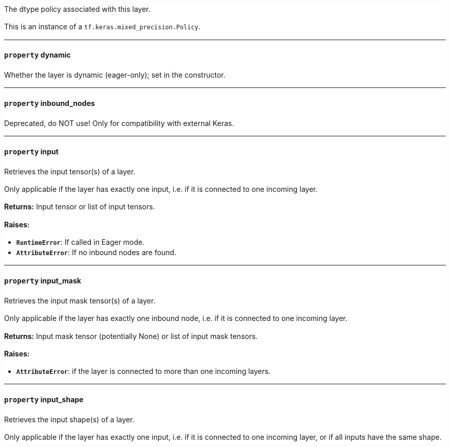 The dtype policy associated with this layer. 

This is an instance of a `tf.keras.mixed_precision.Policy`. 

---

#### <kbd>property</kbd> dynamic

Whether the layer is dynamic (eager-only); set in the constructor. 

---

#### <kbd>property</kbd> inbound_nodes

Deprecated, do NOT use! Only for compatibility with external Keras. 

---

#### <kbd>property</kbd> input

Retrieves the input tensor(s) of a layer. 

Only applicable if the layer has exactly one input, i.e. if it is connected to one incoming layer. 



**Returns:**
  Input tensor or list of input tensors. 



**Raises:**
 
 - <b>`RuntimeError`</b>:  If called in Eager mode. 
 - <b>`AttributeError`</b>:  If no inbound nodes are found. 

---

#### <kbd>property</kbd> input_mask

Retrieves the input mask tensor(s) of a layer. 

Only applicable if the layer has exactly one inbound node, i.e. if it is connected to one incoming layer. 



**Returns:**
  Input mask tensor (potentially None) or list of input  mask tensors. 



**Raises:**
 
 - <b>`AttributeError`</b>:  if the layer is connected to more than one incoming layers. 

---

#### <kbd>property</kbd> input_shape

Retrieves the input shape(s) of a layer. 

Only applicable if the layer has exactly one input, i.e. if it is connected to one incoming layer, or if all inputs have the same shape. 
